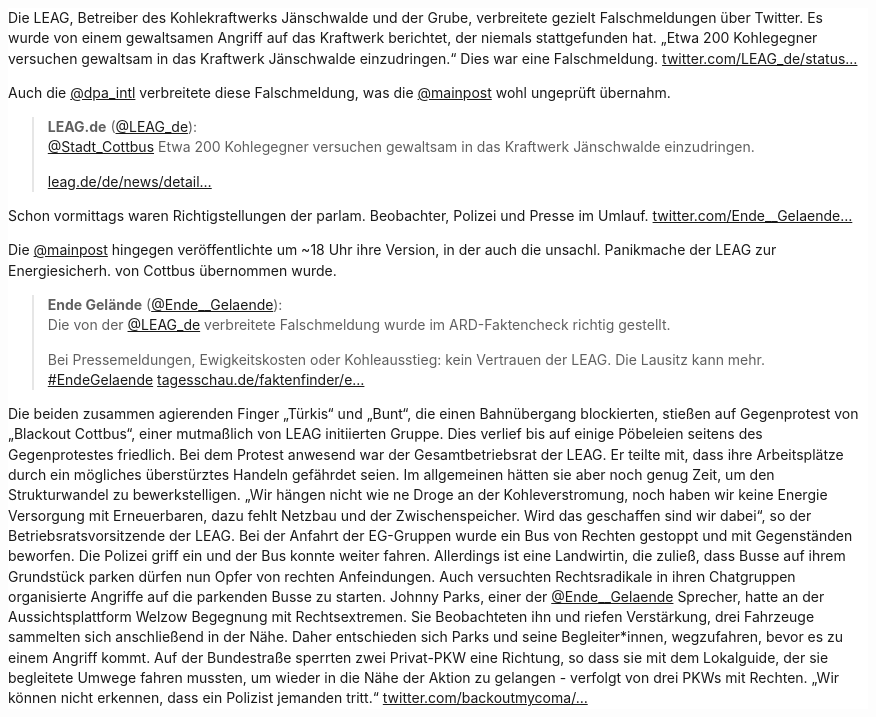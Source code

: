 
Die LEAG, Betreiber des Kohlekraftwerks Jänschwalde und der Grube, verbreitete gezielt Falschmeldungen über Twitter. Es wurde von einem gewaltsamen Angriff auf das Kraftwerk berichtet, der niemals stattgefunden hat.
„Etwa 200 Kohlegegner versuchen gewaltsam in das Kraftwerk Jänschwalde einzudringen.“ Dies war eine Falschmeldung. [twitter.com/LEAG_de/status…](https://twitter.com/LEAG_de/status/1200692812418813952)



Auch die [@dpa_intl](https://twitter.com/dpa_intl) verbreitete diese Falschmeldung, was die [@mainpost](https://twitter.com/mainpost) wohl ungeprüft übernahm.
> <b>LEAG.de</b> ([@LEAG_de](https://twitter.com/LEAG_de)):  
>[@Stadt_Cottbus](https://twitter.com/Stadt_Cottbus) Etwa 200 Kohlegegner versuchen gewaltsam in das Kraftwerk Jänschwalde einzudringen.  
>  
>[leag.de/de/news/detail…](https://www.leag.de/de/news/details/ende-gelaende-besetzt-betriebsanlagen-der-leag/)  


Schon vormittags waren Richtigstellungen der parlam. Beobachter, Polizei und Presse im Umlauf. [twitter.com/Ende__Gelaende…](https://twitter.com/Ende__Gelaende/status/1201489329526386692)



Die [@mainpost](https://twitter.com/mainpost) hingegen veröffentlichte um ~18 Uhr ihre Version, in der auch die unsachl. Panikmache der LEAG zur Energiesicherh. von Cottbus übernommen wurde.
> <b>Ende Gelände</b> ([@Ende__Gelaende](https://twitter.com/Ende__Gelaende)):  
>Die von der [@LEAG_de](https://twitter.com/LEAG_de) verbreitete Falschmeldung wurde im ARD-Faktencheck richtig gestellt.   
>  
>  
>  
>Bei Pressemeldungen, Ewigkeitskosten oder Kohleausstieg: kein Vertrauen der LEAG. Die Lausitz kann mehr. [#EndeGelaende](/t/endegelaende) [tagesschau.de/faktenfinder/e…](https://www.tagesschau.de/faktenfinder/ende-gelaende-103.html)  


Die beiden zusammen agierenden Finger „Türkis“ und „Bunt“, die einen Bahnübergang blockierten, stießen auf Gegenprotest von „Blackout Cottbus“, einer mutmaßlich von LEAG initiierten Gruppe. Dies verlief bis auf einige Pöbeleien seitens des Gegenprotestes friedlich.
Bei dem Protest anwesend war der Gesamtbetriebsrat der LEAG. Er teilte mit, dass ihre Arbeitsplätze durch ein mögliches überstürztes Handeln gefährdet seien. Im allgemeinen hätten sie aber noch genug Zeit, um den Strukturwandel zu bewerkstelligen.
„Wir hängen nicht wie ne Droge an der Kohleverstromung, noch haben wir keine Energie Versorgung mit Erneuerbaren, dazu fehlt Netzbau und der Zwischenspeicher. Wird das geschaffen sind wir dabei“, so der Betriebsratsvorsitzende der LEAG.
Bei der Anfahrt der EG-Gruppen wurde ein Bus von Rechten gestoppt und mit Gegenständen beworfen. Die Polizei griff ein und der Bus konnte weiter fahren. Allerdings ist eine Landwirtin, die zuließ, dass Busse auf ihrem Grundstück parken dürfen nun Opfer von rechten Anfeindungen.
Auch versuchten Rechtsradikale in ihren Chatgruppen organisierte Angriffe auf die parkenden Busse zu starten.
Johnny Parks, einer der [@Ende__Gelaende](https://twitter.com/Ende__Gelaende) Sprecher, hatte an der Aussichtsplattform Welzow Begegnung mit Rechtsextremen. Sie Beobachteten ihn und riefen Verstärkung, drei Fahrzeuge sammelten sich anschließend in der Nähe.
Daher entschieden sich Parks und seine Begleiter\*innen, wegzufahren, bevor es zu einem Angriff kommt.
Auf der Bundestraße sperrten zwei Privat-PKW eine Richtung, so dass sie mit dem Lokalguide, der sie begleitete Umwege fahren mussten, um wieder in die Nähe der Aktion zu gelangen - verfolgt von drei PKWs mit Rechten.
„Wir können nicht erkennen, dass ein Polizist jemanden tritt.“ [twitter.com/backoutmycoma/…](https://twitter.com/backoutmycoma/status/1201190168113364993)
